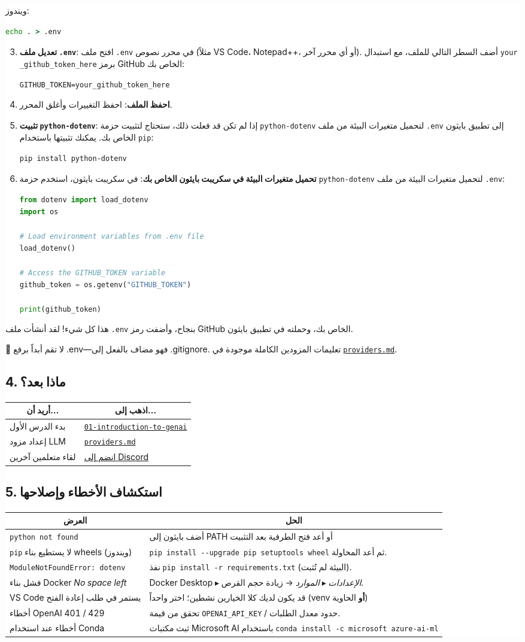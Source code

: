    ويندوز:

   ```cmd
   echo . > .env
   ```

3. **تعديل ملف `.env`**: افتح ملف `.env` في محرر نصوص (مثلاً VS Code، Notepad++، أو أي محرر آخر). أضف السطر التالي للملف، مع استبدال `your_github_token_here` برمز GitHub الخاص بك:

   ```env
   GITHUB_TOKEN=your_github_token_here
   ```

4. **احفظ الملف**: احفظ التغييرات وأغلق المحرر.

5. **تثبيت `python-dotenv`**: إذا لم تكن قد فعلت ذلك، ستحتاج لتثبيت حزمة `python-dotenv` لتحميل متغيرات البيئة من ملف `.env` إلى تطبيق بايثون الخاص بك. يمكنك تثبيتها باستخدام `pip`:

   ```bash
   pip install python-dotenv
   ```

6. **تحميل متغيرات البيئة في سكريبت بايثون الخاص بك**: في سكريبت بايثون، استخدم حزمة `python-dotenv` لتحميل متغيرات البيئة من ملف `.env`:

   ```python
   from dotenv import load_dotenv
   import os

   # Load environment variables from .env file
   load_dotenv()

   # Access the GITHUB_TOKEN variable
   github_token = os.getenv("GITHUB_TOKEN")

   print(github_token)
   ```

هذا كل شيء! لقد أنشأت ملف `.env` بنجاح، وأضفت رمز GitHub الخاص بك، وحملته في تطبيق بايثون.

🔐 لا تقم أبداً برفع .env—فهو مضاف بالفعل إلى .gitignore.
تعليمات المزودين الكاملة موجودة في [`providers.md`](03-providers.md).

## 4. ماذا بعد؟

| أريد أن…            | اذهب إلى…                                                                  |
|---------------------|----------------------------------------------------------------------------|
| بدء الدرس الأول      | [`01-introduction-to-genai`](../01-introduction-to-genai/README.md)        |
| إعداد مزود LLM      | [`providers.md`](03-providers.md)                                          |
| لقاء متعلمين آخرين   | [انضم إلى Discord](https://aka.ms/genai-discord?WT.mc_id=academic-105485-koreyst)   |

## 5. استكشاف الأخطاء وإصلاحها

| العرض                                   | الحل                                                             |
|------------------------------------------|------------------------------------------------------------------|
| `python not found`                       | أضف بايثون إلى PATH أو أعد فتح الطرفية بعد التثبيت              |
| `pip` لا يستطيع بناء wheels (ويندوز)    | `pip install --upgrade pip setuptools wheel` ثم أعد المحاولة.    |
| `ModuleNotFoundError: dotenv`            | نفذ `pip install -r requirements.txt` (البيئة لم تُثبت).         |
| فشل بناء Docker *No space left*          | Docker Desktop ▸ *الإعدادات* ▸ *الموارد* → زيادة حجم القرص.      |
| VS Code يستمر في طلب إعادة الفتح         | قد يكون لديك كلا الخيارين نشطين؛ اختر واحداً (venv **أو** الحاوية)|
| أخطاء OpenAI 401 / 429                   | تحقق من قيمة `OPENAI_API_KEY` / حدود معدل الطلبات.              |
| أخطاء عند استخدام Conda                  | ثبت مكتبات Microsoft AI باستخدام `conda install -c microsoft azure-ai-ml`|

